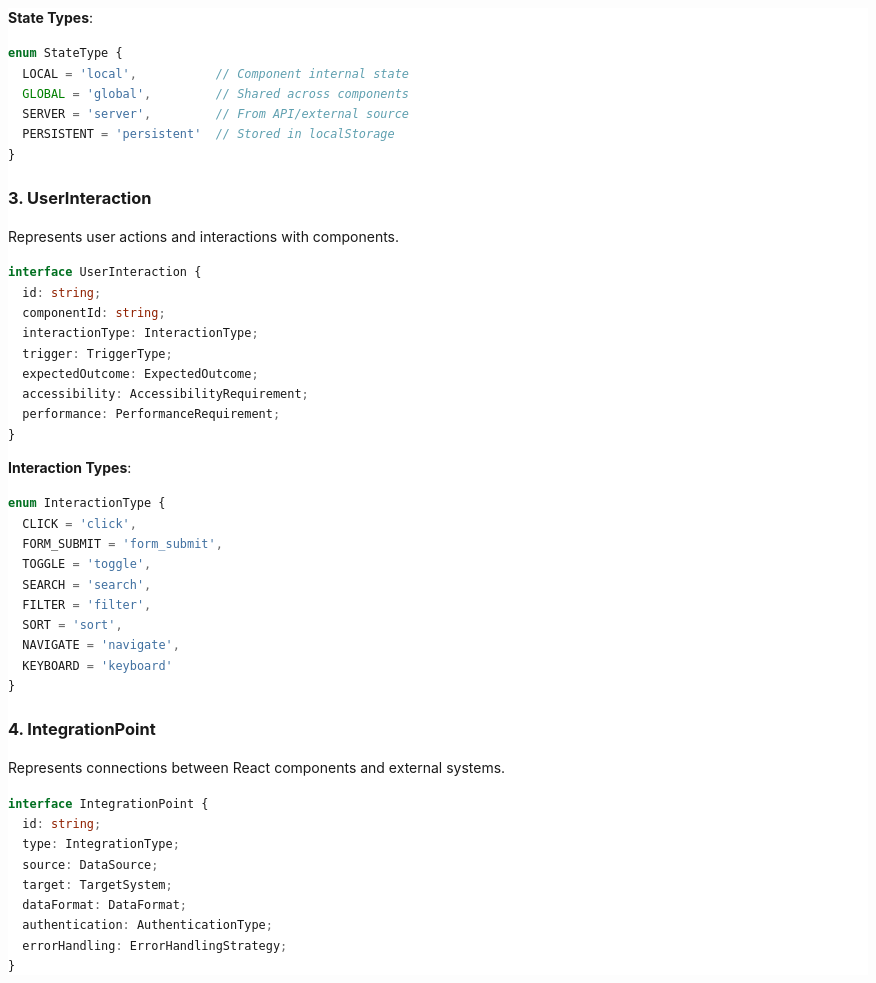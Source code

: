 **State Types**:
```typescript
enum StateType {
  LOCAL = 'local',           // Component internal state
  GLOBAL = 'global',         // Shared across components
  SERVER = 'server',         // From API/external source
  PERSISTENT = 'persistent'  // Stored in localStorage
}
```

### 3. UserInteraction

Represents user actions and interactions with components.

```typescript
interface UserInteraction {
  id: string;
  componentId: string;
  interactionType: InteractionType;
  trigger: TriggerType;
  expectedOutcome: ExpectedOutcome;
  accessibility: AccessibilityRequirement;
  performance: PerformanceRequirement;
}
```

**Interaction Types**:
```typescript
enum InteractionType {
  CLICK = 'click',
  FORM_SUBMIT = 'form_submit',
  TOGGLE = 'toggle',
  SEARCH = 'search',
  FILTER = 'filter',
  SORT = 'sort',
  NAVIGATE = 'navigate',
  KEYBOARD = 'keyboard'
}
```

### 4. IntegrationPoint

Represents connections between React components and external systems.

```typescript
interface IntegrationPoint {
  id: string;
  type: IntegrationType;
  source: DataSource;
  target: TargetSystem;
  dataFormat: DataFormat;
  authentication: AuthenticationType;
  errorHandling: ErrorHandlingStrategy;
}
```
